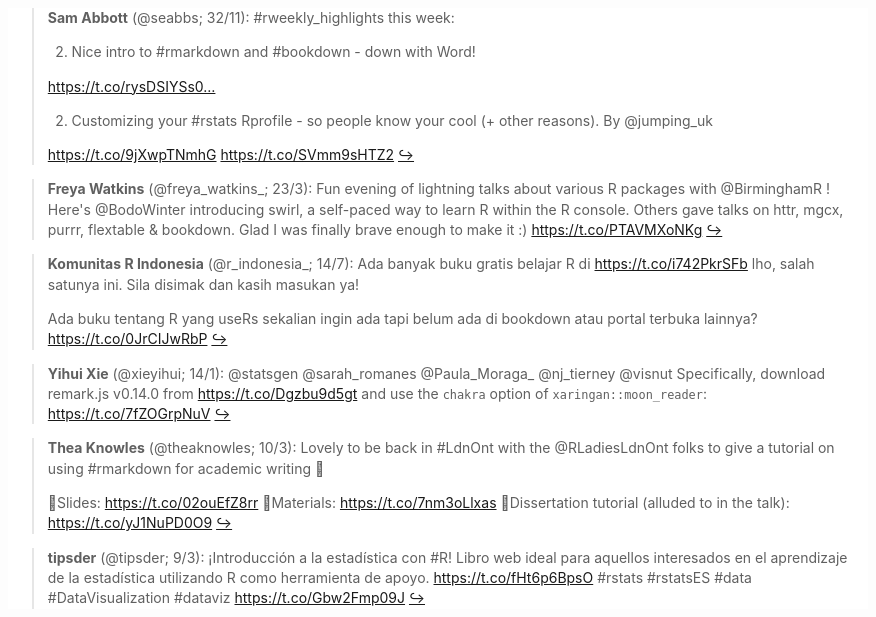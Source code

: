 


> **Sam Abbott** (@seabbs; 32/11): #rweekly_highlights this week: 
> >
> 2. Nice intro to #rmarkdown and #bookdown - down with Word!
> >
> https://t.co/rysDSIYSs0…
> >
> 2. Customizing your #rstats Rprofile - so people know your cool (+ other reasons). By 
> @jumping_uk
> >
> https://t.co/9jXwpTNmhG https://t.co/SVmm9sHTZ2  [&#8618;](https://twitter.com/xieyihui/status/1219203025111306245)




> **Freya Watkins** (@freya_watkins_; 23/3): Fun evening of lightning talks about various R packages with @BirminghamR ! Here's @BodoWinter introducing swirl, a self-paced way to learn R within the R console. Others gave talks on httr, mgcx, purrr, flextable &amp; bookdown. Glad I was finally brave enough to make it :) https://t.co/PTAVMXoNKg  [&#8618;](https://twitter.com/xieyihui/status/1219722876519178240)




> **Komunitas R Indonesia** (@r_indonesia_; 14/7): Ada banyak buku gratis belajar R di https://t.co/i742PkrSFb lho, salah satunya ini. Sila disimak dan kasih masukan ya!
> >
> Ada buku tentang R yang useRs sekalian ingin ada tapi belum ada di bookdown atau portal terbuka lainnya? https://t.co/0JrCIJwRbP  [&#8618;](https://twitter.com/xieyihui/status/1218835750009163777)




> **Yihui Xie** (@xieyihui; 14/1): @statsgen @sarah_romanes @Paula_Moraga_ @nj_tierney @visnut Specifically, download remark.js v0.14.0 from https://t.co/Dgzbu9d5gt and use the `chakra` option of `xaringan::moon_reader`: https://t.co/7fZOGrpNuV  [&#8618;](https://twitter.com/xieyihui/status/1219341420659728384)




> **Thea Knowles** (@theaknowles; 10/3): Lovely to be back in #LdnOnt with the @RLadiesLdnOnt folks to give a tutorial on using #rmarkdown for academic writing 🙏
> >
> 🔹Slides: https://t.co/02ouEfZ8rr
> 🔹Materials: https://t.co/7nm3oLlxas
> 🔹Dissertation tutorial (alluded to in the talk): https://t.co/yJ1NuPD0O9  [&#8618;](https://twitter.com/xieyihui/status/1217503071787540480)




> **tipsder** (@tipsder; 9/3): ¡Introducción a la estadística con #R!
> Libro web ideal para aquellos interesados en el aprendizaje de la estadística utilizando R como herramienta de apoyo.
> https://t.co/fHt6p6BpsO
> #rstats 
> #rstatsES
> #data
> #DataVisualization 
> #dataviz https://t.co/Gbw2Fmp09J  [&#8618;](https://twitter.com/xieyihui/status/1218270411605135360)
